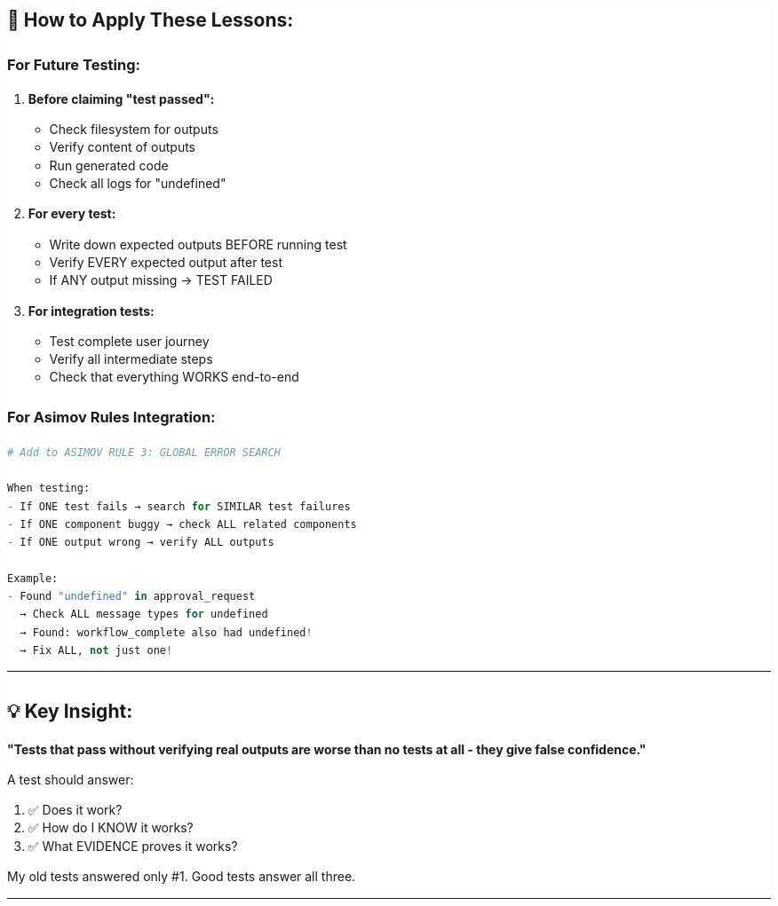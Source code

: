 
## 🎯 How to Apply These Lessons:

### For Future Testing:
1. **Before claiming "test passed":**
   - Check filesystem for outputs
   - Verify content of outputs
   - Run generated code
   - Check all logs for "undefined"

2. **For every test:**
   - Write down expected outputs BEFORE running test
   - Verify EVERY expected output after test
   - If ANY output missing → TEST FAILED

3. **For integration tests:**
   - Test complete user journey
   - Verify all intermediate steps
   - Check that everything WORKS end-to-end

### For Asimov Rules Integration:
```python
# Add to ASIMOV RULE 3: GLOBAL ERROR SEARCH

When testing:
- If ONE test fails → search for SIMILAR test failures
- If ONE component buggy → check ALL related components
- If ONE output wrong → verify ALL outputs

Example:
- Found "undefined" in approval_request
  → Check ALL message types for undefined
  → Found: workflow_complete also had undefined!
  → Fix ALL, not just one!
```

---

## 💡 Key Insight:

**"Tests that pass without verifying real outputs are worse than no tests at all - they give false confidence."**

A test should answer:
1. ✅ Does it work?
2. ✅ How do I KNOW it works?
3. ✅ What EVIDENCE proves it works?

My old tests answered only #1.
Good tests answer all three.

---
